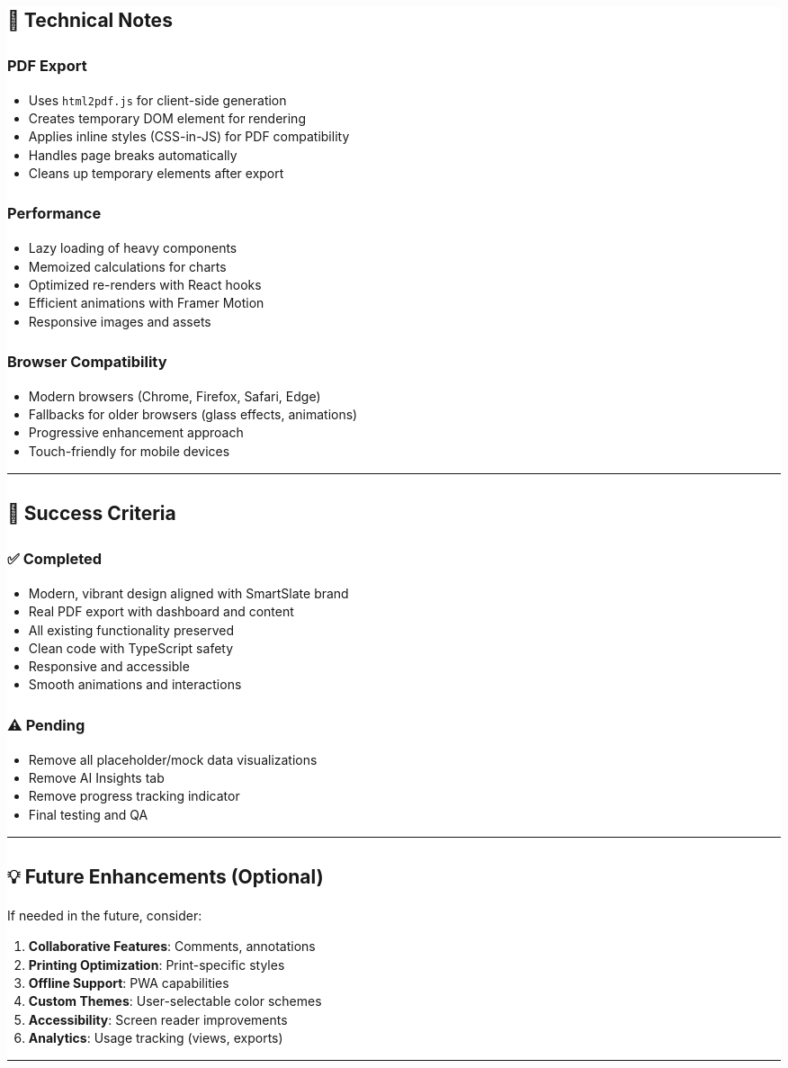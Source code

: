
## 📝 Technical Notes

### PDF Export
- Uses `html2pdf.js` for client-side generation
- Creates temporary DOM element for rendering
- Applies inline styles (CSS-in-JS) for PDF compatibility
- Handles page breaks automatically
- Cleans up temporary elements after export

### Performance
- Lazy loading of heavy components
- Memoized calculations for charts
- Optimized re-renders with React hooks
- Efficient animations with Framer Motion
- Responsive images and assets

### Browser Compatibility
- Modern browsers (Chrome, Firefox, Safari, Edge)
- Fallbacks for older browsers (glass effects, animations)
- Progressive enhancement approach
- Touch-friendly for mobile devices

---

## 🎯 Success Criteria

### ✅ Completed
- Modern, vibrant design aligned with SmartSlate brand
- Real PDF export with dashboard and content
- All existing functionality preserved
- Clean code with TypeScript safety
- Responsive and accessible
- Smooth animations and interactions

### ⚠️ Pending
- Remove all placeholder/mock data visualizations
- Remove AI Insights tab
- Remove progress tracking indicator
- Final testing and QA

---

## 💡 Future Enhancements (Optional)

If needed in the future, consider:
1. **Collaborative Features**: Comments, annotations
2. **Printing Optimization**: Print-specific styles
3. **Offline Support**: PWA capabilities
4. **Custom Themes**: User-selectable color schemes
5. **Accessibility**: Screen reader improvements
6. **Analytics**: Usage tracking (views, exports)

---
